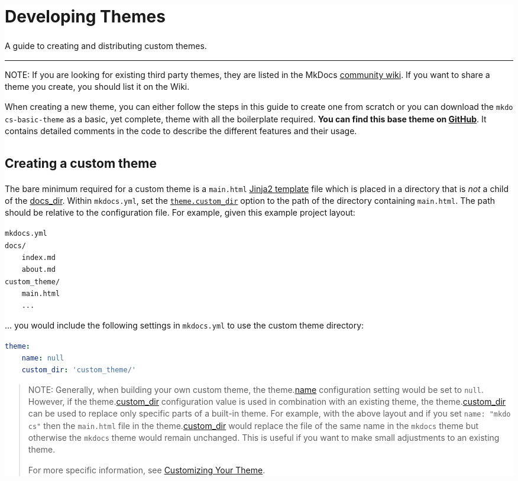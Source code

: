# Developing Themes

A guide to creating and distributing custom themes.

---

NOTE:
If you are looking for existing third party themes, they are listed in the
MkDocs [community wiki]. If you want to share a theme you create, you
should list it on the Wiki.

When creating a new theme, you can either follow the steps in this guide to
create one from scratch or you can download the `mkdocs-basic-theme` as a
basic, yet complete, theme with all the boilerplate required. **You can find
this base theme on [GitHub][basic theme]**. It contains detailed comments in
the code to describe the different features and their usage.

[community wiki]: https://github.com/mkdocs/mkdocs/wiki/MkDocs-Themes
[basic theme]: https://github.com/mkdocs/mkdocs-basic-theme

## Creating a custom theme

The bare minimum required for a custom theme is a `main.html` [Jinja2
template] file which is placed in a directory that is *not* a child of the
[docs_dir]. Within `mkdocs.yml`, set the [`theme.custom_dir`][custom_dir]
option to the path of the directory containing `main.html`. The path should be
relative to the configuration file. For example, given this example project
layout:

```text
mkdocs.yml
docs/
    index.md
    about.md
custom_theme/
    main.html
    ...
```

... you would include the following settings in `mkdocs.yml` to use the custom theme
directory:

```yaml
theme:
    name: null
    custom_dir: 'custom_theme/'
```

> NOTE:
> Generally, when building your own custom theme, the theme.[name]
> configuration setting would be set to `null`. However, if the
> theme.[custom_dir] configuration value is used in combination with an
> existing theme, the theme.[custom_dir] can be used to replace only specific
> parts of a built-in theme. For example, with the above layout and if you set
> `name: "mkdocs"` then the `main.html` file in the theme.[custom_dir] would
> replace the file of the same name in the `mkdocs` theme but otherwise the
> `mkdocs` theme would remain unchanged. This is useful if you want to make
> small adjustments to an existing theme.
>
> For more specific information, see [Customizing Your Theme].


[Customizing Your Theme]: ../user-guide/customizing-your-theme.md#using-the-theme-custom_dir
[custom_dir]: ../user-guide/configuration.md#custom_dir
[name]: ../user-guide/configuration.md#name
[docs_dir]: ../user-guide/configuration.md#docs_dir
[configuration]: #theme-configuration
[packaged]: #packaging-themes
[theme]: ../user-guide/configuration.md#theme
[Jinja]: http://jinja.pocoo.org/
[template inheritance]: http://jinja.pocoo.org/docs/dev/templates/#template-inheritance
[blocks]: ../user-guide/customizing-your-theme.md#overriding-template-blocks
[static_templates]: #static_templates
[nav]: ../user-guide/configuration.md#nav
[Jinja2 template]: http://jinja.pocoo.org/docs/dev/
[built-in themes]: https://github.com/mkdocs/mkdocs/tree/master/mkdocs/themes
[theme's configuration file]: #theme-configuration
[lunr.js]: https://lunrjs.com/
[site_dir]: ../user-guide/configuration.md#site_dir
[prebuild_index]: ../user-guide/configuration.md#prebuild_index
[Jinja's default filters]: https://jinja.palletsprojects.com/en/latest/templates/#builtin-filters
[Python packaging]: https://packaging.python.org/en/latest/
[MkDocs Bootstrap theme]: https://mkdocs.github.io/mkdocs-bootstrap/
[MkDocs Bootswatch theme]: https://mkdocs.github.io/mkdocs-bootswatch/
[Packaging and Distributing Projects]: https://packaging.python.org/en/latest/distributing/
[Jinja inheritance rules]: https://jinja.palletsprojects.com/en/latest/templates/#template-inheritance
[localization/translation]: ../user-guide/localizing-your-theme.md
[pybabel]: https://babel.pocoo.org/en/latest/setup.html
[section]: ../about/contributing.md#submitting-changes-to-the-builtin-themes
[Translation Guide]: translations.md
[packaging a theme]: #packaging-themes
[Testing theme translations]: translations.md#testing-theme-translations